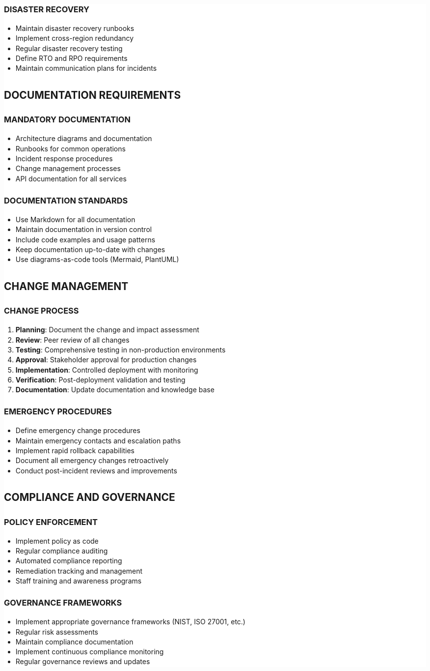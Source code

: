 ### DISASTER RECOVERY
- Maintain disaster recovery runbooks
- Implement cross-region redundancy
- Regular disaster recovery testing
- Define RTO and RPO requirements
- Maintain communication plans for incidents

## DOCUMENTATION REQUIREMENTS

### MANDATORY DOCUMENTATION
- Architecture diagrams and documentation
- Runbooks for common operations
- Incident response procedures
- Change management processes
- API documentation for all services

### DOCUMENTATION STANDARDS
- Use Markdown for all documentation
- Maintain documentation in version control
- Include code examples and usage patterns
- Keep documentation up-to-date with changes
- Use diagrams-as-code tools (Mermaid, PlantUML)

## CHANGE MANAGEMENT

### CHANGE PROCESS
1. **Planning**: Document the change and impact assessment
2. **Review**: Peer review of all changes
3. **Testing**: Comprehensive testing in non-production environments
4. **Approval**: Stakeholder approval for production changes
5. **Implementation**: Controlled deployment with monitoring
6. **Verification**: Post-deployment validation and testing
7. **Documentation**: Update documentation and knowledge base

### EMERGENCY PROCEDURES
- Define emergency change procedures
- Maintain emergency contacts and escalation paths
- Implement rapid rollback capabilities
- Document all emergency changes retroactively
- Conduct post-incident reviews and improvements

## COMPLIANCE AND GOVERNANCE

### POLICY ENFORCEMENT
- Implement policy as code
- Regular compliance auditing
- Automated compliance reporting
- Remediation tracking and management
- Staff training and awareness programs

### GOVERNANCE FRAMEWORKS
- Implement appropriate governance frameworks (NIST, ISO 27001, etc.)
- Regular risk assessments
- Maintain compliance documentation
- Implement continuous compliance monitoring
- Regular governance reviews and updates